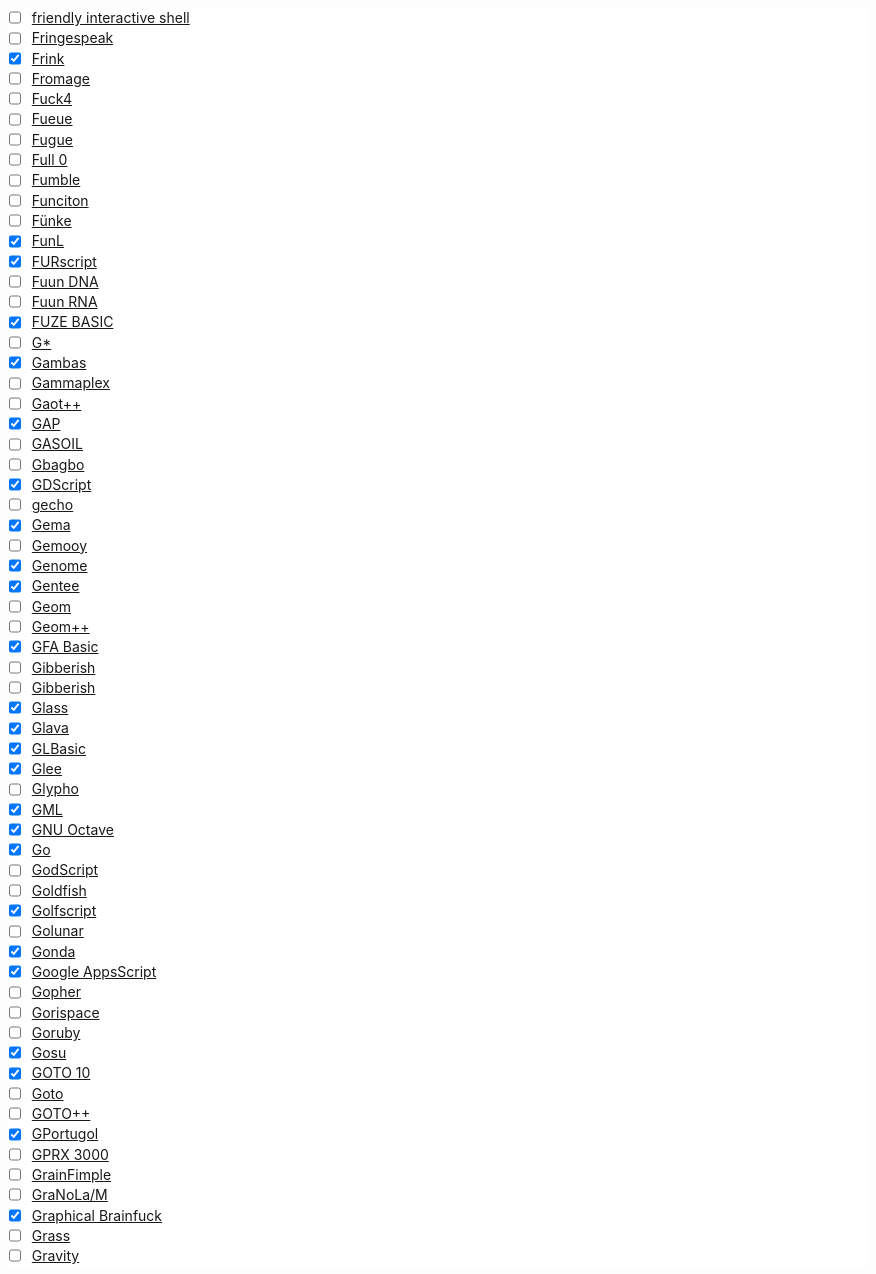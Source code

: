 - [ ] [friendly interactive shell](https://rosettacode.org/wiki/Hello_world/Text#friendly_interactive_shell)
- [ ] [Fringespeak](http://esolangs.org/wiki/Fringespeak)
- [x] [Frink](https://rosettacode.org/wiki/Hello_world/Text#Frink)
- [ ] [Fromage](http://esolangs.org/wiki/Fromage)
- [ ] [Fuck4](http://esolangs.org/wiki/Fuck4)
- [ ] [Fueue](http://esolangs.org/wiki/Fueue)
- [ ] [Fugue](http://esolangs.org/wiki/Fugue)
- [ ] [Full 0](http://esolangs.org/wiki/Full_0)
- [ ] [Fumble](http://esolangs.org/wiki/Fumble)
- [ ] [Funciton](http://esolangs.org/wiki/Funciton)
- [ ] [Fünke](http://esolangs.org/wiki/F%C3%BCnke)
- [x] [FunL](https://rosettacode.org/wiki/Hello_world/Text#FunL)
- [x] [FURscript](http://esolangs.org/wiki/FURscript)
- [ ] [Fuun DNA](http://esolangs.org/wiki/Fuun_DNA)
- [ ] [Fuun RNA](http://esolangs.org/wiki/Fuun_RNA)
- [x] [FUZE BASIC](https://rosettacode.org/wiki/Hello_world/Text#FUZE_BASIC)
- [ ] [G*](http://esolangs.org/wiki/G*)
- [x] [Gambas](https://rosettacode.org/wiki/Hello_world/Text#Gambas)
- [ ] [Gammaplex](http://esolangs.org/wiki/Gammaplex)
- [ ] [Gaot++](http://esolangs.org/wiki/Gaot%2B%2B)
- [x] [GAP](https://rosettacode.org/wiki/Hello_world/Text#GAP)
- [ ] [GASOIL](http://esolangs.org/wiki/GASOIL)
- [ ] [Gbagbo](http://esolangs.org/wiki/Gbagbo)
- [x] [GDScript](http://docs.godotengine.org/en/stable/learning/scripting/gdscript/gdscript_basics.html)
- [ ] [gecho](http://esolangs.org/wiki/Gecho)
- [x] [Gema](https://rosettacode.org/wiki/Hello_world/Text#Gema)
- [ ] [Gemooy](http://esolangs.org/wiki/Gemooy)
- [x] [Genome](http://esolangs.org/wiki/Genome)
- [x] [Gentee](https://rosettacode.org/wiki/Hello_world/Text#Gentee)
- [ ] [Geom](http://esolangs.org/wiki/Geom)
- [ ] [Geom++](http://esolangs.org/wiki/Geompp)
- [x] [GFA Basic](https://rosettacode.org/wiki/Hello_world/Text#GFA_Basic)
- [ ] [Gibberish](http://esolangs.org/wiki/Gibberish_(programming_language))
- [ ] [Gibberish](https://github.com/gibber-cc/gibberish)
- [x] [Glass](http://esolangs.org/wiki/Glass)
- [x] [Glava](http://esolangs.org/wiki/Glava)
- [x] [GLBasic](https://rosettacode.org/wiki/Hello_world/Text#GLBasic)
- [x] [Glee](https://rosettacode.org/wiki/Hello_world/Text#Glee)
- [ ] [Glypho](http://esolangs.org/wiki/Glypho)
- [x] [GML](http://esolangs.org/wiki/GML)
- [x] [GNU Octave](https://www.gnu.org/software/octave/doc/v4.0.3/Executable-Octave-Programs.html)
- [x] [Go](https://rosettacode.org/wiki/Hello_world/Text#Go)
- [ ] [GodScript](http://esolangs.org/wiki/GodScript)
- [ ] [Goldfish](http://esolangs.org/wiki/Goldfish)
- [x] [Golfscript](https://rosettacode.org/wiki/Hello_world/Text#Golfscript)
- [ ] [Golunar](http://esolangs.org/wiki/Golunar)
- [x] [Gonda]()
- [x] [Google AppsScript](https://developers.google.com/apps-script/)
- [ ] [Gopher](http://esolangs.org/wiki/Gopher)
- [ ] [Gorispace](http://esolangs.org/wiki/Gorispace)
- [ ] [Goruby](http://esolangs.org/wiki/Goruby)
- [x] [Gosu](https://rosettacode.org/wiki/Hello_world/Text#Gosu)
- [x] [GOTO 10](http://esolangs.org/wiki/GOTO_10)
- [ ] [Goto](http://esolangs.org/wiki/Goto)
- [ ] [GOTO++](http://esolangs.org/wiki/GOTO%2B%2B)
- [x] [GPortugol](https://github.com/rafaelgou/gpt)
- [ ] [GPRX 3000](http://esolangs.org/wiki/GPRX_3000)
- [ ] [GrainFimple](http://esolangs.org/wiki/GrainFimple)
- [ ] [GraNoLa/M](http://esolangs.org/wiki/GraNoLa/M)
- [x] [Graphical Brainfuck](http://esolangs.org/wiki/Graphical_Brainfuck)
- [ ] [Grass](http://esolangs.org/wiki/Grass)
- [ ] [Gravity](http://esolangs.org/wiki/Gravity)